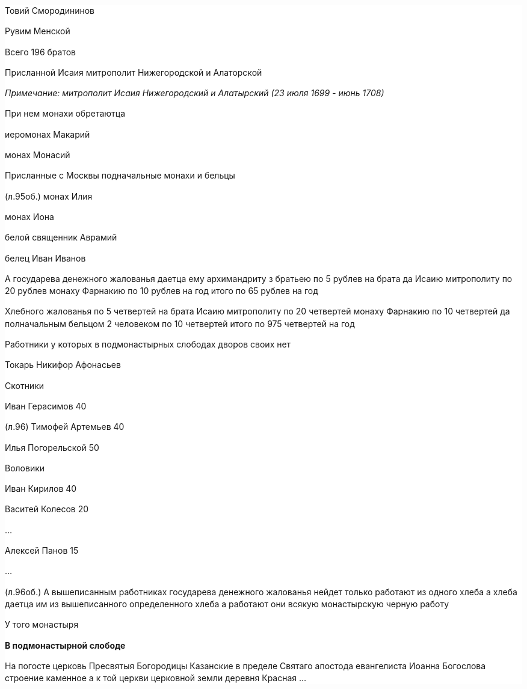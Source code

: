 Товий Смородининов

Рувим Менской

Всего 196 братов

Присланной Исаия митрополит Нижегородской и Алаторской

_Примечание: митрополит Исаия Нижегородский и Алатырский (23 июля 1699 - июнь 1708)_

При нем монахи обретаютца

иеромонах Макарий

монах Монасий

Присланные с Москвы подначальные монахи и бельцы

(л.95об.) монах Илия

монах Иона

белой священник Аврамий

белец Иван Иванов

А государева денежного жалованья даетца ему архимандриту з братьею по 5 рублев на брата да Исаию митрополиту по 20 рублев монаху Фарнакию по 10 рублев на год итого по 65 рублев на год

Хлебного жалованья по 5 четвертей на брата Исаию митрополиту по 20 четвертей монаху Фарнакию по 10 четвертей да полначальным бельцом 2 человеком по 10 четвертей итого по 975 четвертей на год

Работники у которых в подмонастырных слободах дворов своих нет

Токарь Никифор Афонасьев

Скотники

Иван Герасимов 40

(л.96) Тимофей Артемьев 40

Илья Погорельской 50

Воловики

Иван Кирилов 40

Васитей Колесов 20

…

Алексей Панов 15

…

(л.96об.) А вышеписанным работниках государева денежного жалованья нейдет только работают из одного хлеба а хлеба даетца им из вышеписанного определенного хлеба а работают они всякую монастырскую черную работу

У того монастыря

**В подмонастырной слободе**

На погосте церковь Пресвятыя Богородицы Казанские в пределе Святаго апостода евангелиста Иоанна Богослова строение каменное а к той церкви церковной земли деревня Красная …
